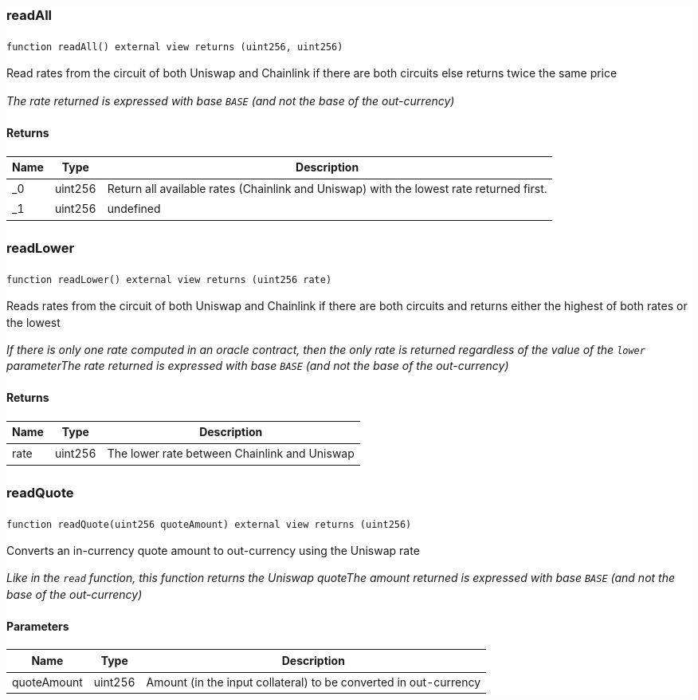 ### readAll

```solidity
function readAll() external view returns (uint256, uint256)
```

Read rates from the circuit of both Uniswap and Chainlink if there are both circuits else returns twice the same price

*The rate returned is expressed with base `BASE` (and not the base of the out-currency)*


#### Returns

| Name | Type | Description |
|---|---|---|
| _0 | uint256 | Return all available rates (Chainlink and Uniswap) with the lowest rate returned first. |
| _1 | uint256 | undefined |

### readLower

```solidity
function readLower() external view returns (uint256 rate)
```

Reads rates from the circuit of both Uniswap and Chainlink if there are both circuits and returns either the highest of both rates or the lowest

*If there is only one rate computed in an oracle contract, then the only rate is returned regardless of the value of the `lower` parameterThe rate returned is expressed with base `BASE` (and not the base of the out-currency)*


#### Returns

| Name | Type | Description |
|---|---|---|
| rate | uint256 | The lower rate between Chainlink and Uniswap |

### readQuote

```solidity
function readQuote(uint256 quoteAmount) external view returns (uint256)
```

Converts an in-currency quote amount to out-currency using the Uniswap rate

*Like in the `read` function, this function returns the Uniswap quoteThe amount returned is expressed with base `BASE` (and not the base of the out-currency)*

#### Parameters

| Name | Type | Description |
|---|---|---|
| quoteAmount | uint256 | Amount (in the input collateral) to be converted in out-currency |
